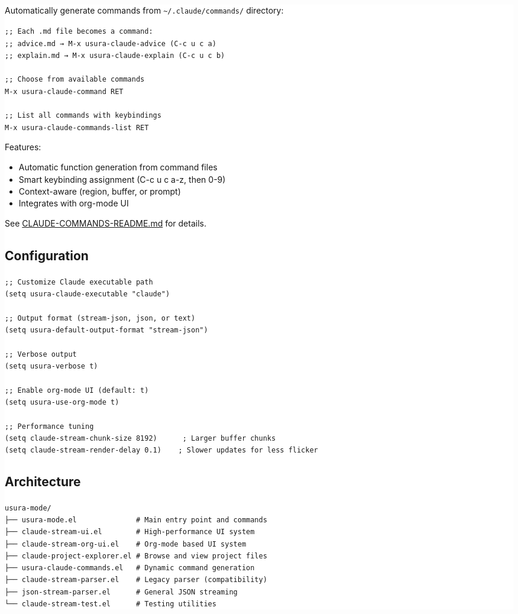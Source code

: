 Automatically generate commands from `~/.claude/commands/` directory:

```elisp
;; Each .md file becomes a command:
;; advice.md → M-x usura-claude-advice (C-c u c a)
;; explain.md → M-x usura-claude-explain (C-c u c b)

;; Choose from available commands
M-x usura-claude-command RET

;; List all commands with keybindings
M-x usura-claude-commands-list RET
```

Features:
- Automatic function generation from command files
- Smart keybinding assignment (C-c u c a-z, then 0-9)
- Context-aware (region, buffer, or prompt)
- Integrates with org-mode UI

See [CLAUDE-COMMANDS-README.md](CLAUDE-COMMANDS-README.md) for details.

## Configuration

```elisp
;; Customize Claude executable path
(setq usura-claude-executable "claude")

;; Output format (stream-json, json, or text)
(setq usura-default-output-format "stream-json")

;; Verbose output
(setq usura-verbose t)

;; Enable org-mode UI (default: t)
(setq usura-use-org-mode t)

;; Performance tuning
(setq claude-stream-chunk-size 8192)      ; Larger buffer chunks
(setq claude-stream-render-delay 0.1)    ; Slower updates for less flicker
```

## Architecture

```
usura-mode/
├── usura-mode.el              # Main entry point and commands
├── claude-stream-ui.el        # High-performance UI system
├── claude-stream-org-ui.el    # Org-mode based UI system
├── claude-project-explorer.el # Browse and view project files
├── usura-claude-commands.el   # Dynamic command generation
├── claude-stream-parser.el    # Legacy parser (compatibility)
├── json-stream-parser.el      # General JSON streaming
└── claude-stream-test.el      # Testing utilities
```
